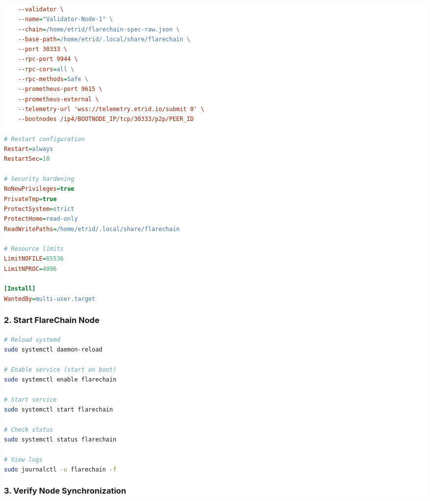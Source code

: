 ```ini
    --validator \
    --name="Validator-Node-1" \
    --chain=/home/etrid/flarechain-spec-raw.json \
    --base-path=/home/etrid/.local/share/flarechain \
    --port 30333 \
    --rpc-port 9944 \
    --rpc-cors=all \
    --rpc-methods=Safe \
    --prometheus-port 9615 \
    --prometheus-external \
    --telemetry-url 'wss://telemetry.etrid.io/submit 0' \
    --bootnodes /ip4/BOOTNODE_IP/tcp/30333/p2p/PEER_ID

# Restart configuration
Restart=always
RestartSec=10

# Security hardening
NoNewPrivileges=true
PrivateTmp=true
ProtectSystem=strict
ProtectHome=read-only
ReadWritePaths=/home/etrid/.local/share/flarechain

# Resource limits
LimitNOFILE=65536
LimitNPROC=4096

[Install]
WantedBy=multi-user.target
```

### 2. Start FlareChain Node

```bash
# Reload systemd
sudo systemctl daemon-reload

# Enable service (start on boot)
sudo systemctl enable flarechain

# Start service
sudo systemctl start flarechain

# Check status
sudo systemctl status flarechain

# View logs
sudo journalctl -u flarechain -f
```

### 3. Verify Node Synchronization
